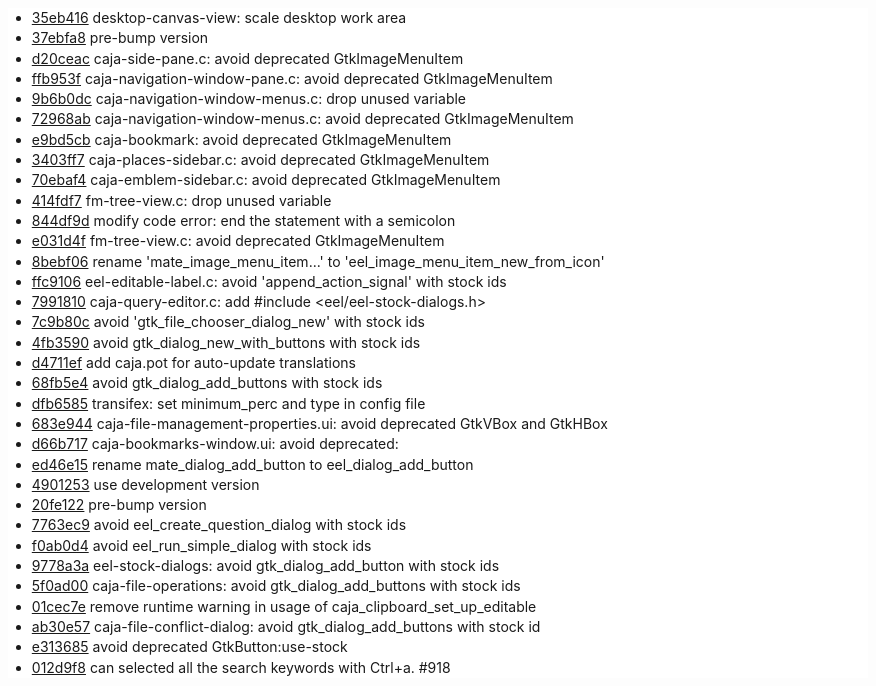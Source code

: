* [35eb416](https://github.com/mate-desktop/caja/commit/35eb416) desktop-canvas-view: scale desktop work area
* [37ebfa8](https://github.com/mate-desktop/caja/commit/37ebfa8) pre-bump version
* [d20ceac](https://github.com/mate-desktop/caja/commit/d20ceac) caja-side-pane.c: avoid deprecated GtkImageMenuItem
* [ffb953f](https://github.com/mate-desktop/caja/commit/ffb953f) caja-navigation-window-pane.c: avoid deprecated GtkImageMenuItem
* [9b6b0dc](https://github.com/mate-desktop/caja/commit/9b6b0dc) caja-navigation-window-menus.c: drop unused variable
* [72968ab](https://github.com/mate-desktop/caja/commit/72968ab) caja-navigation-window-menus.c: avoid deprecated GtkImageMenuItem
* [e9bd5cb](https://github.com/mate-desktop/caja/commit/e9bd5cb) caja-bookmark: avoid deprecated GtkImageMenuItem
* [3403ff7](https://github.com/mate-desktop/caja/commit/3403ff7) caja-places-sidebar.c: avoid deprecated GtkImageMenuItem
* [70ebaf4](https://github.com/mate-desktop/caja/commit/70ebaf4) caja-emblem-sidebar.c: avoid deprecated GtkImageMenuItem
* [414fdf7](https://github.com/mate-desktop/caja/commit/414fdf7) fm-tree-view.c: drop unused variable
* [844df9d](https://github.com/mate-desktop/caja/commit/844df9d) modify code error: end the statement with a semicolon
* [e031d4f](https://github.com/mate-desktop/caja/commit/e031d4f) fm-tree-view.c: avoid deprecated GtkImageMenuItem
* [8bebf06](https://github.com/mate-desktop/caja/commit/8bebf06) rename 'mate_image_menu_item...' to 'eel_image_menu_item_new_from_icon'
* [ffc9106](https://github.com/mate-desktop/caja/commit/ffc9106) eel-editable-label.c: avoid 'append_action_signal' with stock ids
* [7991810](https://github.com/mate-desktop/caja/commit/7991810) caja-query-editor.c: add #include <eel/eel-stock-dialogs.h>
* [7c9b80c](https://github.com/mate-desktop/caja/commit/7c9b80c) avoid 'gtk_file_chooser_dialog_new' with stock ids
* [4fb3590](https://github.com/mate-desktop/caja/commit/4fb3590) avoid gtk_dialog_new_with_buttons with stock ids
* [d4711ef](https://github.com/mate-desktop/caja/commit/d4711ef) add caja.pot for auto-update translations
* [68fb5e4](https://github.com/mate-desktop/caja/commit/68fb5e4) avoid gtk_dialog_add_buttons with stock ids
* [dfb6585](https://github.com/mate-desktop/caja/commit/dfb6585) transifex: set minimum_perc and type in config file
* [683e944](https://github.com/mate-desktop/caja/commit/683e944) caja-file-management-properties.ui: avoid deprecated GtkVBox and GtkHBox
* [d66b717](https://github.com/mate-desktop/caja/commit/d66b717) caja-bookmarks-window.ui: avoid deprecated:
* [ed46e15](https://github.com/mate-desktop/caja/commit/ed46e15) rename mate_dialog_add_button to eel_dialog_add_button
* [4901253](https://github.com/mate-desktop/caja/commit/4901253) use development version
* [20fe122](https://github.com/mate-desktop/caja/commit/20fe122) pre-bump version
* [7763ec9](https://github.com/mate-desktop/caja/commit/7763ec9) avoid eel_create_question_dialog with stock ids
* [f0ab0d4](https://github.com/mate-desktop/caja/commit/f0ab0d4) avoid eel_run_simple_dialog with stock ids
* [9778a3a](https://github.com/mate-desktop/caja/commit/9778a3a) eel-stock-dialogs: avoid gtk_dialog_add_button with stock ids
* [5f0ad00](https://github.com/mate-desktop/caja/commit/5f0ad00) caja-file-operations: avoid gtk_dialog_add_buttons with stock ids
* [01cec7e](https://github.com/mate-desktop/caja/commit/01cec7e) remove runtime warning in usage of caja_clipboard_set_up_editable
* [ab30e57](https://github.com/mate-desktop/caja/commit/ab30e57) caja-file-conflict-dialog: avoid gtk_dialog_add_buttons with stock id
* [e313685](https://github.com/mate-desktop/caja/commit/e313685) avoid deprecated GtkButton:use-stock
* [012d9f8](https://github.com/mate-desktop/caja/commit/012d9f8) can selected all the search keywords with Ctrl+a. #918